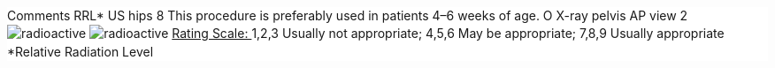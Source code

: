    <th class="Center" scope="col" valign="bottom" width="40%">
    Comments
   </th>
   <th class="Center" scope="col" valign="bottom" width="25%">
    RRL*
   </th>
  </tr>
 </thead>
 <tbody>
  <tr>
   <td valign="top">
    US hips
   </td>
   <td class="Center" valign="top">
    8
   </td>
   <td valign="top">
    This procedure is preferably used in patients 4–6 weeks of age.
   </td>
   <td class="Center" valign="top">
    O
   </td>
  </tr>
  <tr>
   <td valign="top">
    X-ray pelvis AP view
   </td>
   <td class="Center" valign="top">
    2
   </td>
   <td valign="top">
   </td>
   <td class="Center" valign="top">
    <img alt="radioactive" src="http://guideline.gov/images/image_radioactive.gif "/>
    <img alt="radioactive" src="http://guideline.gov/images/image_radioactive.gif "/>
   </td>
  </tr>
 </tbody>
 <tfoot>
  <tr>
   <th colspan="3" valign="top">
    <span style="text-decoration: underline;">
     Rating Scale:
    </span>
    1,2,3 Usually not appropriate; 4,5,6 May be appropriate; 7,8,9 Usually appropriate
   </th>
   <th class="Center" valign="top">
    *Relative Radiation Level
   </th>
  </tr>
 </tfoot>
</table>
